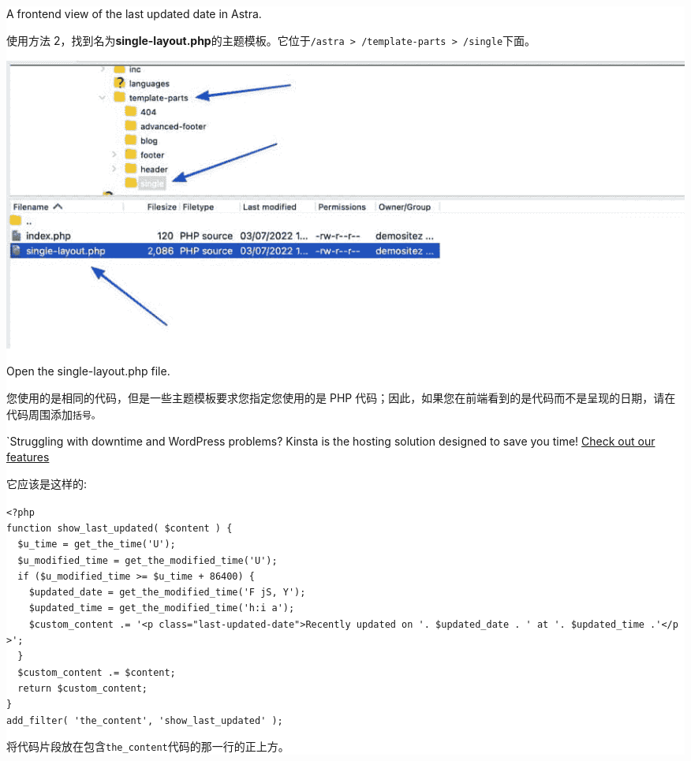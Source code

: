 A frontend view of the last updated date in Astra.



使用方法 2，找到名为**single-layout.php**的主题模板。它位于`/astra > /template-parts > /single`下面。

![Open the single-layout.php file](img/4c3c65a93c659ae3dbecf84532675810.png)

Open the single-layout.php file.



您使用的是相同的代码，但是一些主题模板要求您指定您使用的是 PHP 代码；因此，如果您在前端看到的是代码而不是呈现的日期，请在代码周围添加`括号。`

`Struggling with downtime and WordPress problems? Kinsta is the hosting solution designed to save you time! [Check out our features](https://kinsta.com/features/)

它应该是这样的:

```
<?php
function show_last_updated( $content ) {
  $u_time = get_the_time('U');
  $u_modified_time = get_the_modified_time('U');
  if ($u_modified_time >= $u_time + 86400) {
    $updated_date = get_the_modified_time('F jS, Y');
    $updated_time = get_the_modified_time('h:i a');
    $custom_content .= '<p class="last-updated-date">Recently updated on '. $updated_date . ' at '. $updated_time .'</p>';
  }
  $custom_content .= $content;
  return $custom_content;
}
add_filter( 'the_content', 'show_last_updated' );
```

将代码片段放在包含`the_content`代码的那一行的正上方。
